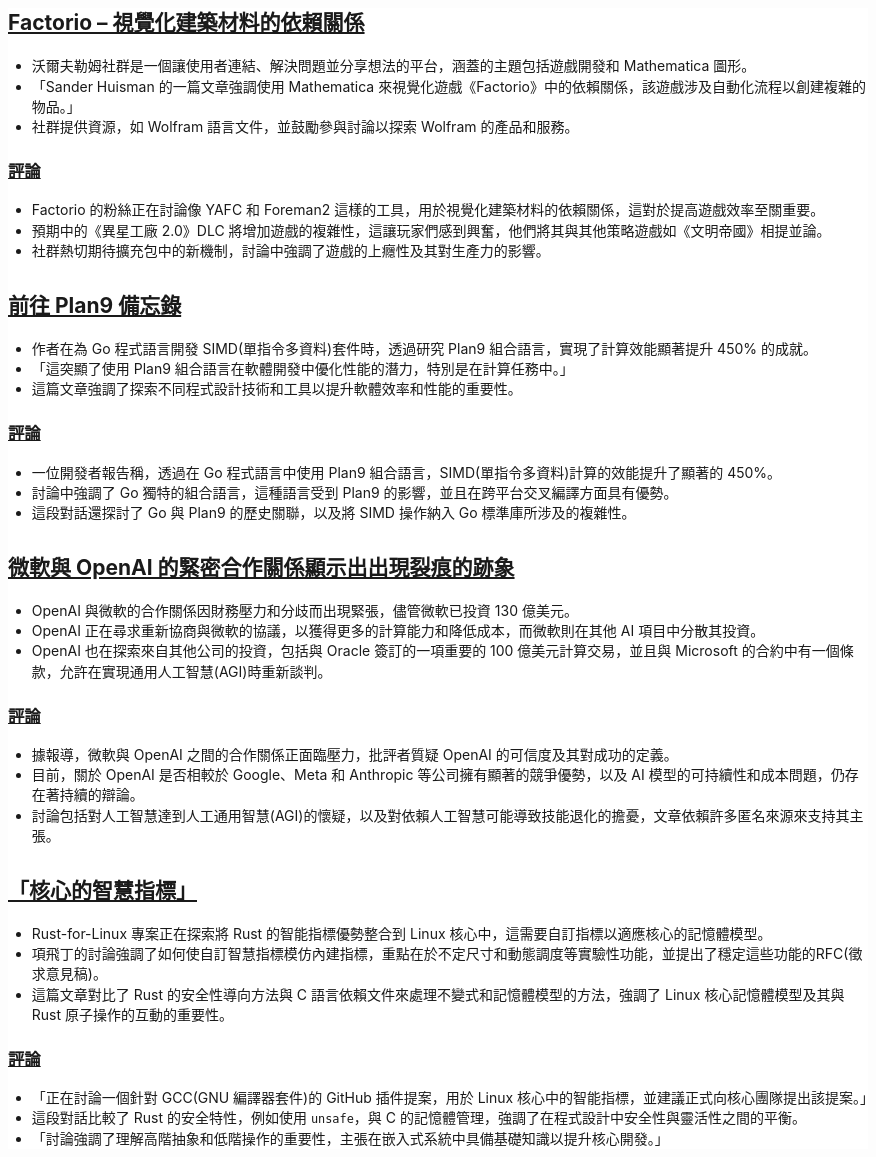 ## [Factorio – 視覺化建築材料的依賴關係](https://community.wolfram.com/groups/-/m/t/1793319)

- 沃爾夫勒姆社群是一個讓使用者連結、解決問題並分享想法的平台，涵蓋的主題包括遊戲開發和 Mathematica 圖形。
- 「Sander Huisman 的一篇文章強調使用 Mathematica 來視覺化遊戲《Factorio》中的依賴關係，該遊戲涉及自動化流程以創建複雜的物品。」
- 社群提供資源，如 Wolfram 語言文件，並鼓勵參與討論以探索 Wolfram 的產品和服務。

### [評論](https://news.ycombinator.com/item?id=41876821)

- Factorio 的粉絲正在討論像 YAFC 和 Foreman2 這樣的工具，用於視覺化建築材料的依賴關係，這對於提高遊戲效率至關重要。
- 預期中的《異星工廠 2.0》DLC 將增加遊戲的複雜性，這讓玩家們感到興奮，他們將其與其他策略遊戲如《文明帝國》相提並論。
- 社群熱切期待擴充包中的新機制，討論中強調了遊戲的上癮性及其對生產力的影響。

## [前往 Plan9 備忘錄](https://pehringer.info/go_plan9_memo.html)

- 作者在為 Go 程式語言開發 SIMD(單指令多資料)套件時，透過研究 Plan9 組合語言，實現了計算效能顯著提升 450% 的成就。
- 「這突顯了使用 Plan9 組合語言在軟體開發中優化性能的潛力，特別是在計算任務中。」
- 這篇文章強調了探索不同程式設計技術和工具以提升軟體效率和性能的重要性。

### [評論](https://news.ycombinator.com/item?id=41879854)

- 一位開發者報告稱，透過在 Go 程式語言中使用 Plan9 組合語言，SIMD(單指令多資料)計算的效能提升了顯著的 450%。
- 討論中強調了 Go 獨特的組合語言，這種語言受到 Plan9 的影響，並且在跨平台交叉編譯方面具有優勢。
- 這段對話還探討了 Go 與 Plan9 的歷史關聯，以及將 SIMD 操作納入 Go 標準庫所涉及的複雜性。

## [微軟與 OpenAI 的緊密合作關係顯示出出現裂痕的跡象](https://www.nytimes.com/2024/10/17/technology/microsoft-openai-partnership-deal.html)

- OpenAI 與微軟的合作關係因財務壓力和分歧而出現緊張，儘管微軟已投資 130 億美元。
- OpenAI 正在尋求重新協商與微軟的協議，以獲得更多的計算能力和降低成本，而微軟則在其他 AI 項目中分散其投資。
- OpenAI 也在探索來自其他公司的投資，包括與 Oracle 簽訂的一項重要的 100 億美元計算交易，並且與 Microsoft 的合約中有一個條款，允許在實現通用人工智慧(AGI)時重新談判。

### [評論](https://news.ycombinator.com/item?id=41878281)

- 據報導，微軟與 OpenAI 之間的合作關係正面臨壓力，批評者質疑 OpenAI 的可信度及其對成功的定義。
- 目前，關於 OpenAI 是否相較於 Google、Meta 和 Anthropic 等公司擁有顯著的競爭優勢，以及 AI 模型的可持續性和成本問題，仍存在著持續的辯論。
- 討論包括對人工智慧達到人工通用智慧(AGI)的懷疑，以及對依賴人工智慧可能導致技能退化的擔憂，文章依賴許多匿名來源來支持其主張。

## [「核心的智慧指標」](https://lwn.net/Articles/992055/)

- Rust-for-Linux 專案正在探索將 Rust 的智能指標優勢整合到 Linux 核心中，這需要自訂指標以適應核心的記憶體模型。
- 項飛丁的討論強調了如何使自訂智慧指標模仿內建指標，重點在於不定尺寸和動態調度等實驗性功能，並提出了穩定這些功能的RFC(徵求意見稿)。
- 這篇文章對比了 Rust 的安全性導向方法與 C 語言依賴文件來處理不變式和記憶體模型的方法，強調了 Linux 核心記憶體模型及其與 Rust 原子操作的互動的重要性。

### [評論](https://news.ycombinator.com/item?id=41875792)

- 「正在討論一個針對 GCC(GNU 編譯器套件)的 GitHub 插件提案，用於 Linux 核心中的智能指標，並建議正式向核心團隊提出該提案。」
- 這段對話比較了 Rust 的安全特性，例如使用 `unsafe`，與 C 的記憶體管理，強調了在程式設計中安全性與靈活性之間的平衡。
- 「討論強調了理解高階抽象和低階操作的重要性，主張在嵌入式系統中具備基礎知識以提升核心開發。」
